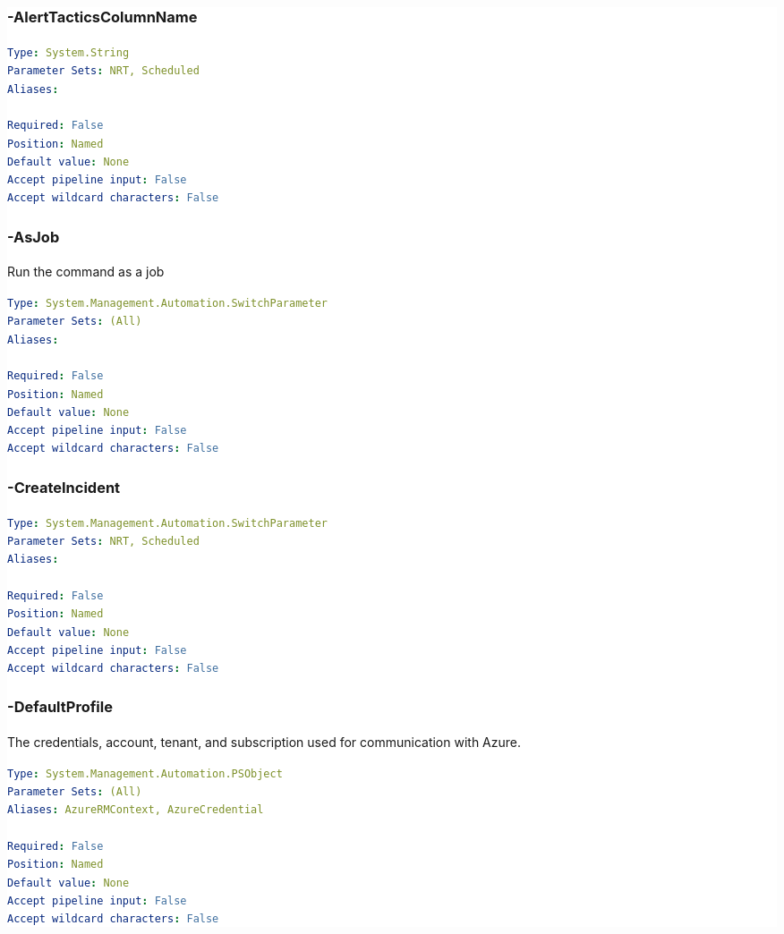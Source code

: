 ### -AlertTacticsColumnName

```yaml
Type: System.String
Parameter Sets: NRT, Scheduled
Aliases:

Required: False
Position: Named
Default value: None
Accept pipeline input: False
Accept wildcard characters: False
```

### -AsJob
Run the command as a job

```yaml
Type: System.Management.Automation.SwitchParameter
Parameter Sets: (All)
Aliases:

Required: False
Position: Named
Default value: None
Accept pipeline input: False
Accept wildcard characters: False
```

### -CreateIncident

```yaml
Type: System.Management.Automation.SwitchParameter
Parameter Sets: NRT, Scheduled
Aliases:

Required: False
Position: Named
Default value: None
Accept pipeline input: False
Accept wildcard characters: False
```

### -DefaultProfile
The credentials, account, tenant, and subscription used for communication with Azure.

```yaml
Type: System.Management.Automation.PSObject
Parameter Sets: (All)
Aliases: AzureRMContext, AzureCredential

Required: False
Position: Named
Default value: None
Accept pipeline input: False
Accept wildcard characters: False
```
